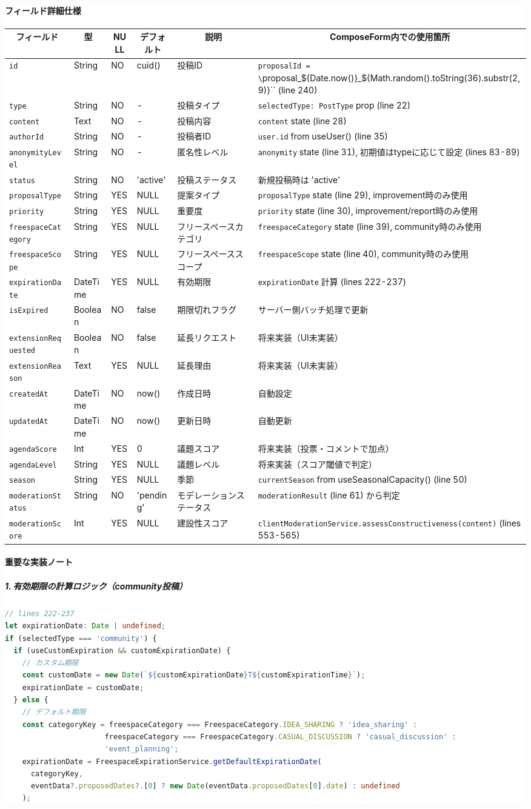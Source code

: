 ```prisma
```

#### フィールド詳細仕様

| フィールド | 型 | NULL | デフォルト | 説明 | ComposeForm内での使用箇所 |
|----------|------|------|-----------|------|--------------------------|
| `id` | String | NO | cuid() | 投稿ID | `proposalId = \`proposal_${Date.now()}_${Math.random().toString(36).substr(2, 9)}\`` (line 240) |
| `type` | String | NO | - | 投稿タイプ | `selectedType: PostType` prop (line 22) |
| `content` | Text | NO | - | 投稿内容 | `content` state (line 28) |
| `authorId` | String | NO | - | 投稿者ID | `user.id` from useUser() (line 35) |
| `anonymityLevel` | String | NO | - | 匿名性レベル | `anonymity` state (line 31), 初期値はtypeに応じて設定 (lines 83-89) |
| `status` | String | NO | 'active' | 投稿ステータス | 新規投稿時は 'active' |
| `proposalType` | String | YES | NULL | 提案タイプ | `proposalType` state (line 29), improvement時のみ使用 |
| `priority` | String | YES | NULL | 重要度 | `priority` state (line 30), improvement/report時のみ使用 |
| `freespaceCategory` | String | YES | NULL | フリースペースカテゴリ | `freespaceCategory` state (line 39), community時のみ使用 |
| `freespaceScope` | String | YES | NULL | フリースペーススコープ | `freespaceScope` state (line 40), community時のみ使用 |
| `expirationDate` | DateTime | YES | NULL | 有効期限 | `expirationDate` 計算 (lines 222-237) |
| `isExpired` | Boolean | NO | false | 期限切れフラグ | サーバー側バッチ処理で更新 |
| `extensionRequested` | Boolean | NO | false | 延長リクエスト | 将来実装（UI未実装） |
| `extensionReason` | Text | YES | NULL | 延長理由 | 将来実装（UI未実装） |
| `createdAt` | DateTime | NO | now() | 作成日時 | 自動設定 |
| `updatedAt` | DateTime | NO | now() | 更新日時 | 自動更新 |
| `agendaScore` | Int | YES | 0 | 議題スコア | 将来実装（投票・コメントで加点） |
| `agendaLevel` | String | YES | NULL | 議題レベル | 将来実装（スコア閾値で判定） |
| `season` | String | YES | NULL | 季節 | `currentSeason` from useSeasonalCapacity() (line 50) |
| `moderationStatus` | String | NO | 'pending' | モデレーションステータス | `moderationResult` (line 61) から判定 |
| `moderationScore` | Int | YES | NULL | 建設性スコア | `clientModerationService.assessConstructiveness(content)` (lines 553-565) |

#### 重要な実装ノート

##### 1. 有効期限の計算ロジック（community投稿）
```typescript
// lines 222-237
let expirationDate: Date | undefined;
if (selectedType === 'community') {
  if (useCustomExpiration && customExpirationDate) {
    // カスタム期限
    const customDate = new Date(`${customExpirationDate}T${customExpirationTime}`);
    expirationDate = customDate;
  } else {
    // デフォルト期限
    const categoryKey = freespaceCategory === FreespaceCategory.IDEA_SHARING ? 'idea_sharing' :
                       freespaceCategory === FreespaceCategory.CASUAL_DISCUSSION ? 'casual_discussion' :
                       'event_planning';
    expirationDate = FreespaceExpirationService.getDefaultExpirationDate(
      categoryKey,
      eventData?.proposedDates?.[0] ? new Date(eventData.proposedDates[0].date) : undefined
    );
```
